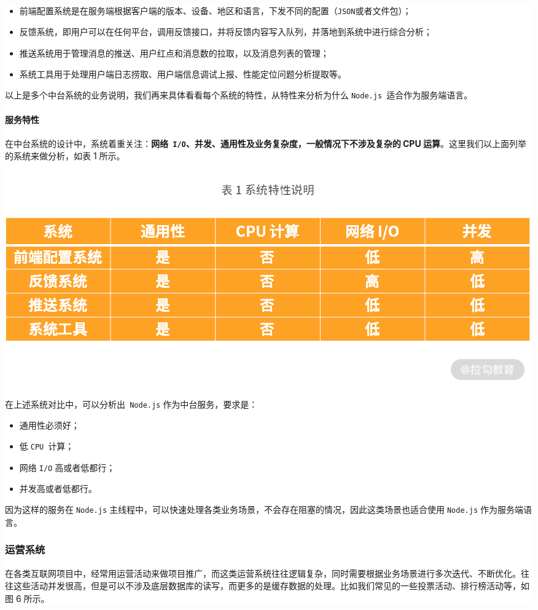 * 前端配置系统是在服务端根据客户端的版本、设备、地区和语言，下发不同的配置（`JSON`或者文件包）；

* 反馈系统，即用户可以在任何平台，调用反馈接口，并将反馈内容写入队列，并落地到系统中进行综合分析；

* 推送系统用于管理消息的推送、用户红点和消息数的拉取，以及消息列表的管理；

* 系统工具用于处理用户端日志捞取、用户端信息调试上报、性能定位问题分析提取等。

以上是多个中台系统的业务说明，我们再来具体看看每个系统的特性，从特性来分析为什么 `Node.js `适合作为服务端语言。

#### 服务特性

在中台系统的设计中，系统着重关注：**网络` I/O`、并发、通用性及业务复杂度，一般情况下不涉及复杂的 CPU 运算**。这里我们以上面列举的系统来做分析，如表 1 所示。

![CioPOWBB3p-AQBVzAABL9J_mTls495](../image/CioPOWBB3p-AQBVzAABL9J_mTls495.png)

在上述系统对比中，可以分析出` Node.js` 作为中台服务，要求是：

* 通用性必须好；

* 低 `CPU `计算；

* 网络 `I/O` 高或者低都行；

* 并发高或者低都行。

因为这样的服务在 `Node.js` 主线程中，可以快速处理各类业务场景，不会存在阻塞的情况，因此这类场景也适合使用 `Node.js` 作为服务端语言。

### 运营系统

在各类互联网项目中，经常用运营活动来做项目推广，而这类运营系统往往逻辑复杂，同时需要根据业务场景进行多次迭代、不断优化。往往这些活动并发很高，但是可以不涉及底层数据库的读写，而更多的是缓存数据的处理。比如我们常见的一些投票活动、排行榜活动等，如图 6 所示。
